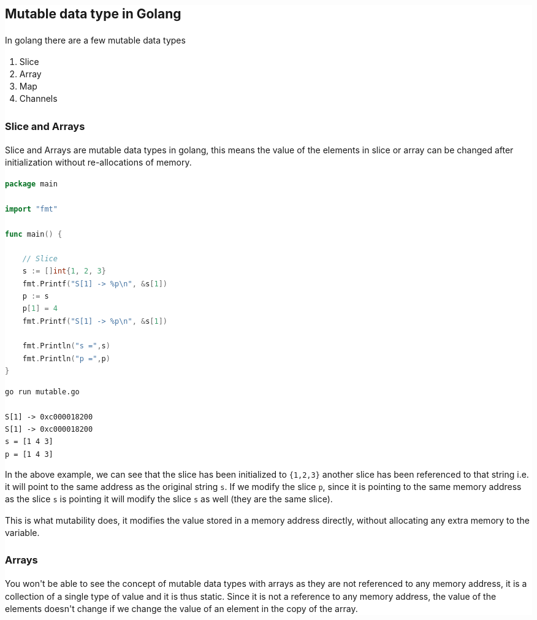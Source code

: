 
## Mutable data type in Golang

In golang there are a few mutable data types 

1. Slice
2. Array
3. Map
4. Channels

### Slice and Arrays

Slice and Arrays are mutable data types in golang, this means the value of the elements in slice or array can be changed after initialization without re-allocations of memory.

```	go
package main

import "fmt"

func main() {

	// Slice
	s := []int{1, 2, 3}
	fmt.Printf("S[1] -> %p\n", &s[1])
	p := s
	p[1] = 4
	fmt.Printf("S[1] -> %p\n", &s[1])

	fmt.Println("s =",s)
	fmt.Println("p =",p)
}
```

```
go run mutable.go

S[1] -> 0xc000018200
S[1] -> 0xc000018200
s = [1 4 3]
p = [1 4 3]
```

In the above example, we can see that the slice has been initialized to `{1,2,3}` another slice has been referenced to that string i.e. it will point to the same address as the original string `s`. If we modify the slice `p`, since it is pointing to the same memory address as the slice `s` is pointing it will modify the slice `s` as well (they are the same slice).

This is what mutability does, it modifies the value stored in a memory address directly, without allocating any extra memory to the variable.

### Arrays

You won't be able to see the concept of mutable data types with arrays as they are not referenced to any memory address, it is a collection of a single type of value and it is thus static. Since it is not a reference to any memory address, the value of the elements doesn't change if we change the value of an element in the copy of the array.
